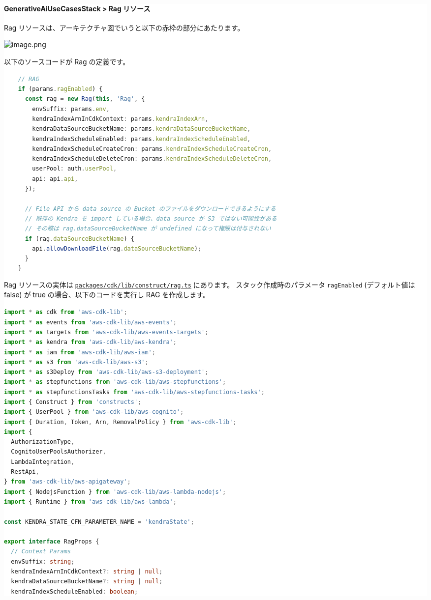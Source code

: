 
#### GenerativeAiUseCasesStack > Rag リソース

Rag リソースは、アーキテクチャ図でいうと以下の赤枠の部分にあたります。

![image.png](https://qiita-image-store.s3.ap-northeast-1.amazonaws.com/0/217144/ef1667b9-1713-43e4-838e-20d2dbb5ec90.png)

以下のソースコードが Rag の定義です。

```typescript:packages/cdk/lib/generative-ai-use-cases-stack.ts (抜粋)
    // RAG
    if (params.ragEnabled) {
      const rag = new Rag(this, 'Rag', {
        envSuffix: params.env,
        kendraIndexArnInCdkContext: params.kendraIndexArn,
        kendraDataSourceBucketName: params.kendraDataSourceBucketName,
        kendraIndexScheduleEnabled: params.kendraIndexScheduleEnabled,
        kendraIndexScheduleCreateCron: params.kendraIndexScheduleCreateCron,
        kendraIndexScheduleDeleteCron: params.kendraIndexScheduleDeleteCron,
        userPool: auth.userPool,
        api: api.api,
      });

      // File API から data source の Bucket のファイルをダウンロードできるようにする
      // 既存の Kendra を import している場合、data source が S3 ではない可能性がある
      // その際は rag.dataSourceBucketName が undefined になって権限は付与されない
      if (rag.dataSourceBucketName) {
        api.allowDownloadFile(rag.dataSourceBucketName);
      }
    }
```

Rag リソースの実体は [`packages/cdk/lib/construct/rag.ts`](https://github.com/aws-samples/generative-ai-use-cases-jp/blob/56583580fbc767c70ca451a09cc98ce7c299b998/packages/cdk/lib/construct/rag.ts) にあります。
スタック作成時のパラメータ `ragEnabled` (デフォルト値は false) が true の場合、以下のコードを実行し RAG を作成します。

```typescript:packages/cdk/lib/construct/rag.ts
import * as cdk from 'aws-cdk-lib';
import * as events from 'aws-cdk-lib/aws-events';
import * as targets from 'aws-cdk-lib/aws-events-targets';
import * as kendra from 'aws-cdk-lib/aws-kendra';
import * as iam from 'aws-cdk-lib/aws-iam';
import * as s3 from 'aws-cdk-lib/aws-s3';
import * as s3Deploy from 'aws-cdk-lib/aws-s3-deployment';
import * as stepfunctions from 'aws-cdk-lib/aws-stepfunctions';
import * as stepfunctionsTasks from 'aws-cdk-lib/aws-stepfunctions-tasks';
import { Construct } from 'constructs';
import { UserPool } from 'aws-cdk-lib/aws-cognito';
import { Duration, Token, Arn, RemovalPolicy } from 'aws-cdk-lib';
import {
  AuthorizationType,
  CognitoUserPoolsAuthorizer,
  LambdaIntegration,
  RestApi,
} from 'aws-cdk-lib/aws-apigateway';
import { NodejsFunction } from 'aws-cdk-lib/aws-lambda-nodejs';
import { Runtime } from 'aws-cdk-lib/aws-lambda';

const KENDRA_STATE_CFN_PARAMETER_NAME = 'kendraState';

export interface RagProps {
  // Context Params
  envSuffix: string;
  kendraIndexArnInCdkContext?: string | null;
  kendraDataSourceBucketName?: string | null;
  kendraIndexScheduleEnabled: boolean;
```